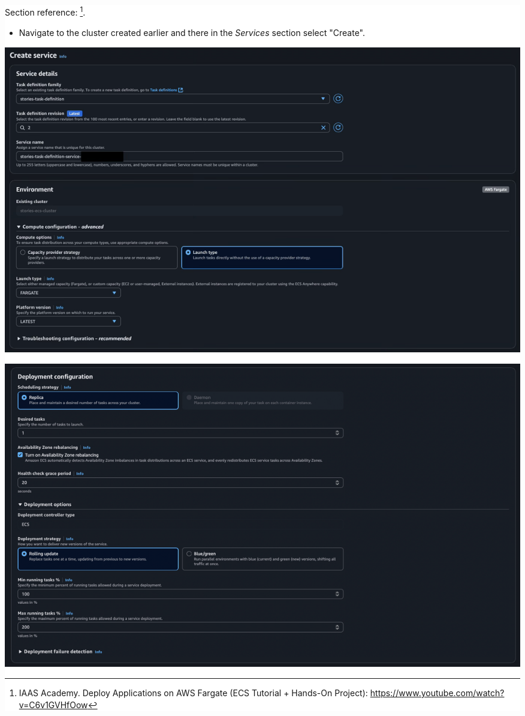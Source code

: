 Section reference: [^1].

- Navigate to the cluster created earlier and there in the *Services* section select "Create".

![img_4.png](cicd-img/img49.png)

![img_5.png](cicd-img/img50.png)


[^1]: IAAS Academy. Deploy Applications on AWS Fargate (ECS Tutorial + Hands-On Project): https://www.youtube.com/watch?v=C6v1GVHfOow
[^2]: AWS documentation. Best practices for connecting Amazon ECS to AWS services from inside your VPC: https://docs.aws.amazon.com/AmazonECS/latest/developerguide/networking-connecting-vpc.html
[^3]: AWS documentation. NAT gateways: https://docs.aws.amazon.com/vpc/latest/userguide/vpc-nat-gateway.html
[^4]: AWS documentation. Using an AWS Secrets Manager VPC endpoint: https://docs.aws.amazon.com/secretsmanager/latest/userguide/vpc-endpoint-overview.html
[^5]: AWS documentation. Amazon ECR interface VPC endpoints (AWS PrivateLink): https://docs.aws.amazon.com/AmazonECR/latest/userguide/vpc-endpoints.html
[^6]: Tiny Technical Tutorials. Amazon Route 53 Basics Tutorial | Domain Registration, A Records, CNAME Records, Aliases, Subdomains: https://www.youtube.com/watch?v=JRZiQFVWpi8
[^7]: AWS documentation. Create an HTTPS listener for your Application Load Balancer: https://docs.aws.amazon.com/elasticloadbalancing/latest/application/create-https-listener.html 
[^8]: AWS Community Day. Peter Sankauskas - CI/CD: GitHub Actions to ECS: https://www.youtube.com/watch?v=kHYZX3-EQaw
[^9]: aws-actions. Amazon ECS "Deploy Task Definition" Action for GitHub Actions README: https://github.com/aws-actions/amazon-ecs-deploy-task-definition?tab=readme-ov-file
[^10]: sajosam. GitHub Actions to AWS ECS: Build, Push, and Deploy Docker Images Easily: https://medium.com/@sajo02/github-actions-to-aws-ecs-build-push-and-deploy-docker-images-easily-7d4e8ab3efb6
